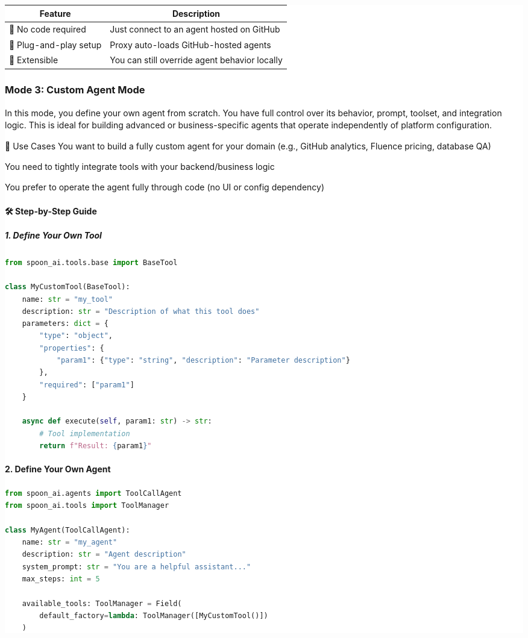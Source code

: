 | Feature                | Description                                   |
| ---------------------- | --------------------------------------------- |
| 🧠 No code required    | Just connect to an agent hosted on GitHub     |
| 🔗 Plug-and-play setup | Proxy auto-loads GitHub-hosted agents         |
| 🔧 Extensible          | You can still override agent behavior locally |

### Mode 3: Custom Agent Mode

In this mode, you define your own agent from scratch. You have full control over its behavior, prompt, toolset, and integration logic. This is ideal for building advanced or business-specific agents that operate independently of platform configuration.

🧩 Use Cases
You want to build a fully custom agent for your domain (e.g., GitHub analytics, Fluence pricing, database QA)

You need to tightly integrate tools with your backend/business logic

You prefer to operate the agent fully through code (no UI or config dependency)

#### 🛠️ Step-by-Step Guide

##### 1. Define Your Own Tool

```python
from spoon_ai.tools.base import BaseTool

class MyCustomTool(BaseTool):
    name: str = "my_tool"
    description: str = "Description of what this tool does"
    parameters: dict = {
        "type": "object",
        "properties": {
            "param1": {"type": "string", "description": "Parameter description"}
        },
        "required": ["param1"]
    }

    async def execute(self, param1: str) -> str:
        # Tool implementation
        return f"Result: {param1}"

```

#### 2. Define Your Own Agent

```python
from spoon_ai.agents import ToolCallAgent
from spoon_ai.tools import ToolManager

class MyAgent(ToolCallAgent):
    name: str = "my_agent"
    description: str = "Agent description"
    system_prompt: str = "You are a helpful assistant..."
    max_steps: int = 5

    available_tools: ToolManager = Field(
        default_factory=lambda: ToolManager([MyCustomTool()])
    )
```
